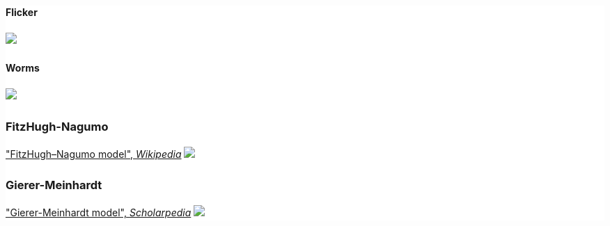 #### Flicker
<img src="https://github.com/jluebeck/ReactionDiffusionSimulator/blob/master/images/flicker.png" width="640">

#### Worms
<img src="https://github.com/jluebeck/ReactionDiffusionSimulator/blob/master/images/worms.png" width="640">

### FitzHugh-Nagumo
["FitzHugh–Nagumo model", *Wikipedia*](https://en.wikipedia.org/wiki/FitzHugh%E2%80%93Nagumo_model)
<img src="https://github.com/jluebeck/ReactionDiffusionSimulator/blob/master/images/fitzhugh_nagumo.png" width="640">

### Gierer-Meinhardt
["Gierer-Meinhardt model", *Scholarpedia*](http://www.scholarpedia.org/article/Gierer-Meinhardt_model)
<img src="https://github.com/jluebeck/ReactionDiffusionSimulator/blob/master/images/gierer_meinhardt.png" width="640">


